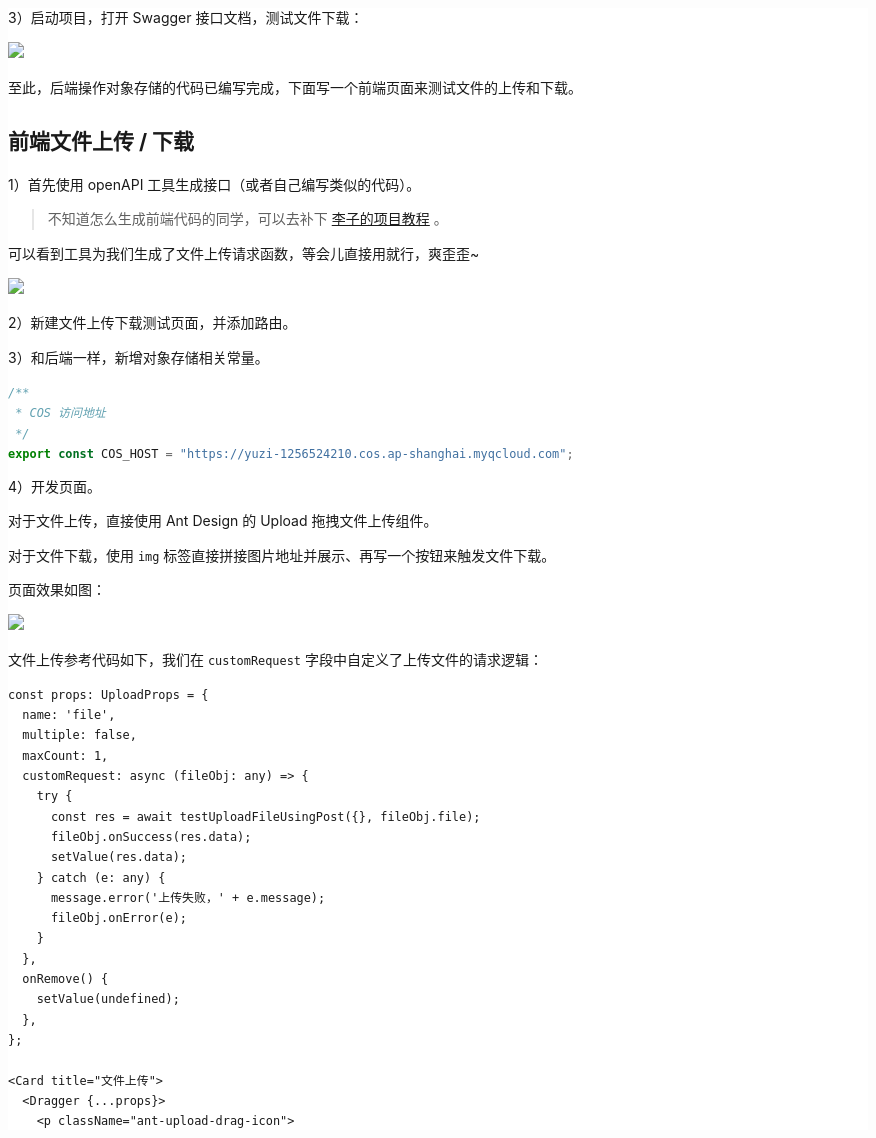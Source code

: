 

3）启动项目，打开 Swagger 接口文档，测试文件下载：

![](https://pic.yupi.icu/1/1704176210010-b2d9ee12-4e70-4324-999a-a91d36f3c794.png)



至此，后端操作对象存储的代码已编写完成，下面写一个前端页面来测试文件的上传和下载。



## 前端文件上传 / 下载

1）首先使用 openAPI 工具生成接口（或者自己编写类似的代码）。

> 不知道怎么生成前端代码的同学，可以去补下 [李子的项目教程](https://mp.weixin.qq.com/s/a5X7bNI_ydVuu7NV1eQhZQ) 。

可以看到工具为我们生成了文件上传请求函数，等会儿直接用就行，爽歪歪~

![](https://pic.yupi.icu/1/1704271822201-b9cdf622-2ac6-440a-bfd2-5f974bf44d65.png)



2）新建文件上传下载测试页面，并添加路由。

3）和后端一样，新增对象存储相关常量。

```javascript
/**
 * COS 访问地址
 */
export const COS_HOST = "https://yuzi-1256524210.cos.ap-shanghai.myqcloud.com";
```



4）开发页面。

对于文件上传，直接使用 Ant Design 的 Upload 拖拽文件上传组件。

对于文件下载，使用 `img` 标签直接拼接图片地址并展示、再写一个按钮来触发文件下载。

页面效果如图：

![](https://pic.yupi.icu/1/1704272849294-580806a6-d22e-4598-a74b-cf41013dbc01-20240108163145023.png)



文件上传参考代码如下，我们在 `customRequest` 字段中自定义了上传文件的请求逻辑：

```tsx
const props: UploadProps = {
  name: 'file',
  multiple: false,
  maxCount: 1,
  customRequest: async (fileObj: any) => {
    try {
      const res = await testUploadFileUsingPost({}, fileObj.file);
      fileObj.onSuccess(res.data);
      setValue(res.data);
    } catch (e: any) {
      message.error('上传失败，' + e.message);
      fileObj.onError(e);
    }
  },
  onRemove() {
    setValue(undefined);
  },
};

<Card title="文件上传">
  <Dragger {...props}>
    <p className="ant-upload-drag-icon">
```